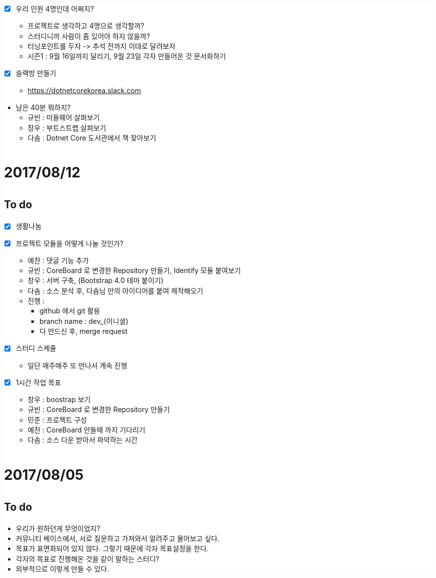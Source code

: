 - [x] 우리 인원 4명인데 어쩌지?
  - 프로젝트로 생각하고 4명으로 생각할까?
  - 스터디니까 사람이 좀 있어야 하지 않을까?
  - 터닝포인트를 두자 -> 추석 전까지 이대로 달려보자
  - 시즌1 : 9월 16일까지 달리기, 9월 23일 각자 만들어온 것 문서화하기

- [x] 슬랙방 만들기
  - https://dotnetcorekorea.slack.com

- 남은 40분 뭐하지?
  - 규빈 : 미들웨어 살펴보기
  - 창우 : 부트스트랩 살펴보기
  - 다솜 : Dotnet Core 도서관에서 책 찾아보기



# 2017/08/12

To do
------------------------------

- [x] 생활나눔

- [x] 프로젝트 모듈을 어떻게 나눌 것인가?
  - 예찬 : 댓글 기능 추가
  - 규빈 : CoreBoard 로 변경한 Repository 만들기, Identify 모듈 붙여보기
  - 창우 : 서버 구축, (Bootstrap 4.0 테마 붙이기)
  - 다솜 : 소스 분석 후, 다솜님 만의 아이디어를 붙여 제작해오기
  - 진행 : 
    - github 에서 git 활용
    - branch name : dev_{이니셜}
    - 다 만드신 후, merge request

- [x] 스터디 스케쥴
  - 일단 매주매주 또 만나서 계속 진행

- [x] 1시간 작업 목표
  - 창우 : boostrap 보기
  - 규빈 : CoreBoard 로 변경한 Repository 만들기
  - 민준 : 프로젝트 구성
  - 예찬 : CoreBoard 만들때 까지 기다리기
  - 다솜 : 소스 다운 받아서 파악하는 시간


# 2017/08/05

To do
------------------------------

- 우리가 원하던게 무엇이었지?
- 커뮤니티 베이스에서, 서로 질문하고 가져와서 알려주고 물어보고 싶다.
- 목표가 표면화되어 있지 않다. 그렇기 때문에 각자 목표설정을 한다.
- 각자의 목표로 진행해온 것을 같이 말하는 스터디?
- 외부적으로 이렇게 만들 수 있다.
